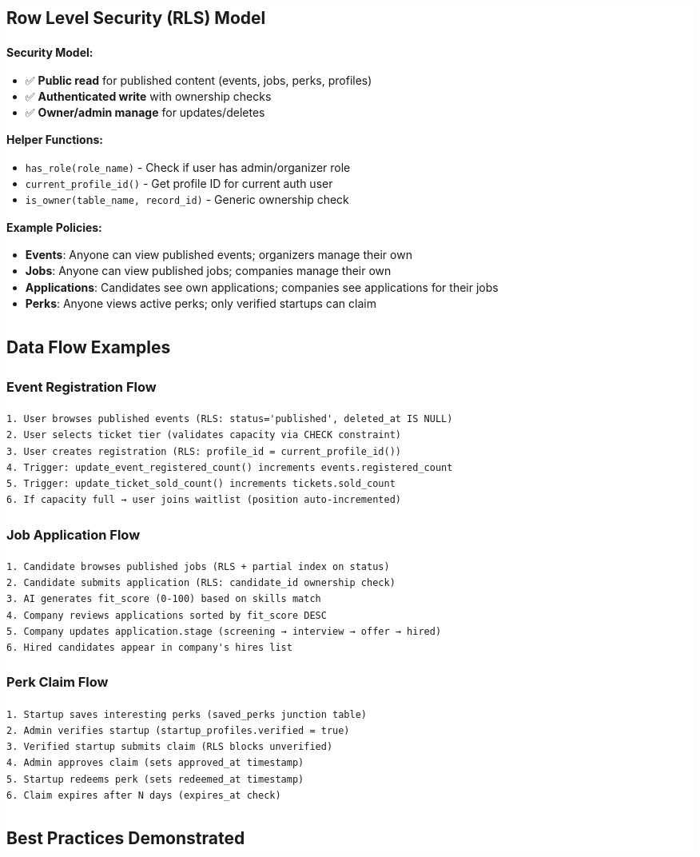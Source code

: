 ## Row Level Security (RLS) Model

**Security Model:**
- ✅ **Public read** for published content (events, jobs, perks, profiles)
- ✅ **Authenticated write** with ownership checks
- ✅ **Owner/admin manage** for updates/deletes

**Helper Functions:**
- `has_role(role_name)` - Check if user has admin/organizer role
- `current_profile_id()` - Get profile ID for current auth user
- `is_owner(table_name, record_id)` - Generic ownership check

**Example Policies:**
- **Events**: Anyone can view published events; organizers manage their own
- **Jobs**: Anyone can view published jobs; companies manage their own
- **Applications**: Candidates see own applications; companies see applications for their jobs
- **Perks**: Anyone views active perks; only verified startups can claim

## Data Flow Examples

### Event Registration Flow
```
1. User browses published events (RLS: status='published', deleted_at IS NULL)
2. User selects ticket tier (validates capacity via CHECK constraint)
3. User creates registration (RLS: profile_id = current_profile_id())
4. Trigger: update_event_registered_count() increments events.registered_count
5. Trigger: update_ticket_sold_count() increments tickets.sold_count
6. If capacity full → user joins waitlist (position auto-incremented)
```

### Job Application Flow
```
1. Candidate browses published jobs (RLS + partial index on status)
2. Candidate submits application (RLS: candidate_id ownership check)
3. AI generates fit_score (0-100) based on skills match
4. Company reviews applications sorted by fit_score DESC
5. Company updates application.stage (screening → interview → offer → hired)
6. Hired candidates appear in company's hires list
```

### Perk Claim Flow
```
1. Startup saves interesting perks (saved_perks junction table)
2. Admin verifies startup (startup_profiles.verified = true)
3. Verified startup submits claim (RLS blocks unverified)
4. Admin approves claim (sets approved_at timestamp)
5. Startup redeems perk (sets redeemed_at timestamp)
6. Claim expires after N days (expires_at check)
```

## Best Practices Demonstrated
